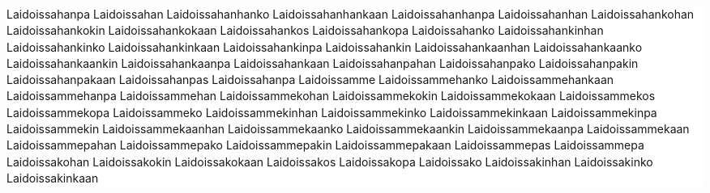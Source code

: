 Laidoissahanpa
Laidoissahan
Laidoissahanhanko
Laidoissahanhankaan
Laidoissahanhanpa
Laidoissahanhan
Laidoissahankohan
Laidoissahankokin
Laidoissahankokaan
Laidoissahankos
Laidoissahankopa
Laidoissahanko
Laidoissahankinhan
Laidoissahankinko
Laidoissahankinkaan
Laidoissahankinpa
Laidoissahankin
Laidoissahankaanhan
Laidoissahankaanko
Laidoissahankaankin
Laidoissahankaanpa
Laidoissahankaan
Laidoissahanpahan
Laidoissahanpako
Laidoissahanpakin
Laidoissahanpakaan
Laidoissahanpas
Laidoissahanpa
Laidoissamme
Laidoissammehanko
Laidoissammehankaan
Laidoissammehanpa
Laidoissammehan
Laidoissammekohan
Laidoissammekokin
Laidoissammekokaan
Laidoissammekos
Laidoissammekopa
Laidoissammeko
Laidoissammekinhan
Laidoissammekinko
Laidoissammekinkaan
Laidoissammekinpa
Laidoissammekin
Laidoissammekaanhan
Laidoissammekaanko
Laidoissammekaankin
Laidoissammekaanpa
Laidoissammekaan
Laidoissammepahan
Laidoissammepako
Laidoissammepakin
Laidoissammepakaan
Laidoissammepas
Laidoissammepa
Laidoissakohan
Laidoissakokin
Laidoissakokaan
Laidoissakos
Laidoissakopa
Laidoissako
Laidoissakinhan
Laidoissakinko
Laidoissakinkaan